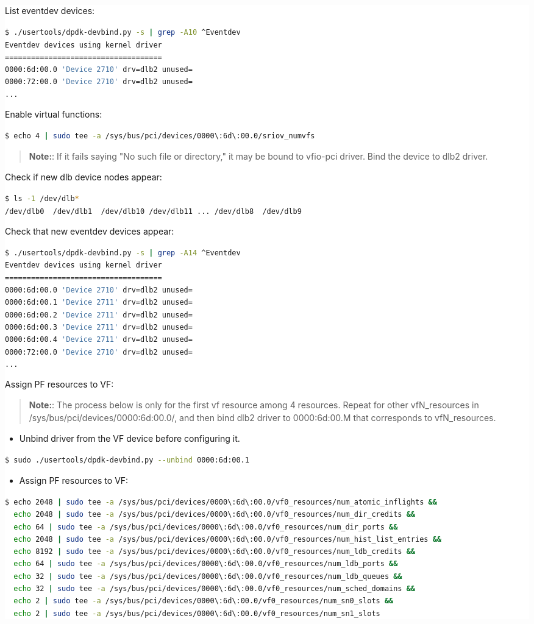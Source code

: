 List eventdev devices:
```bash
$ ./usertools/dpdk-devbind.py -s | grep -A10 ^Eventdev
Eventdev devices using kernel driver
====================================
0000:6d:00.0 'Device 2710' drv=dlb2 unused= 
0000:72:00.0 'Device 2710' drv=dlb2 unused= 
...
```

Enable virtual functions:
```bash
$ echo 4 | sudo tee -a /sys/bus/pci/devices/0000\:6d\:00.0/sriov_numvfs
```
> **Note:**: If it fails saying "No such file or directory," it may be bound to vfio-pci driver. Bind the device to dlb2 driver.

Check if new dlb device nodes appear:
```bash
$ ls -1 /dev/dlb*
/dev/dlb0  /dev/dlb1  /dev/dlb10 /dev/dlb11 ... /dev/dlb8  /dev/dlb9
```

Check that new eventdev devices appear:
```bash
$ ./usertools/dpdk-devbind.py -s | grep -A14 ^Eventdev
Eventdev devices using kernel driver
====================================
0000:6d:00.0 'Device 2710' drv=dlb2 unused= 
0000:6d:00.1 'Device 2711' drv=dlb2 unused= 
0000:6d:00.2 'Device 2711' drv=dlb2 unused= 
0000:6d:00.3 'Device 2711' drv=dlb2 unused= 
0000:6d:00.4 'Device 2711' drv=dlb2 unused= 
0000:72:00.0 'Device 2710' drv=dlb2 unused= 
...
```

Assign PF resources to VF:
> **Note:**: The process below is only for the first vf resource among 4 resources. Repeat for other vfN_resources in /sys/bus/pci/devices/0000\:6d\:00.0/, and then bind dlb2 driver to 0000:6d:00.M that corresponds to vfN_resources.

- Unbind driver from the VF device before configuring it.
```bash
$ sudo ./usertools/dpdk-devbind.py --unbind 0000:6d:00.1
```

- Assign PF resources to VF:
```bash
$ echo 2048 | sudo tee -a /sys/bus/pci/devices/0000\:6d\:00.0/vf0_resources/num_atomic_inflights &&
  echo 2048 | sudo tee -a /sys/bus/pci/devices/0000\:6d\:00.0/vf0_resources/num_dir_credits &&
  echo 64 | sudo tee -a /sys/bus/pci/devices/0000\:6d\:00.0/vf0_resources/num_dir_ports &&
  echo 2048 | sudo tee -a /sys/bus/pci/devices/0000\:6d\:00.0/vf0_resources/num_hist_list_entries &&
  echo 8192 | sudo tee -a /sys/bus/pci/devices/0000\:6d\:00.0/vf0_resources/num_ldb_credits &&
  echo 64 | sudo tee -a /sys/bus/pci/devices/0000\:6d\:00.0/vf0_resources/num_ldb_ports &&
  echo 32 | sudo tee -a /sys/bus/pci/devices/0000\:6d\:00.0/vf0_resources/num_ldb_queues &&
  echo 32 | sudo tee -a /sys/bus/pci/devices/0000\:6d\:00.0/vf0_resources/num_sched_domains &&
  echo 2 | sudo tee -a /sys/bus/pci/devices/0000\:6d\:00.0/vf0_resources/num_sn0_slots &&
  echo 2 | sudo tee -a /sys/bus/pci/devices/0000\:6d\:00.0/vf0_resources/num_sn1_slots
```
